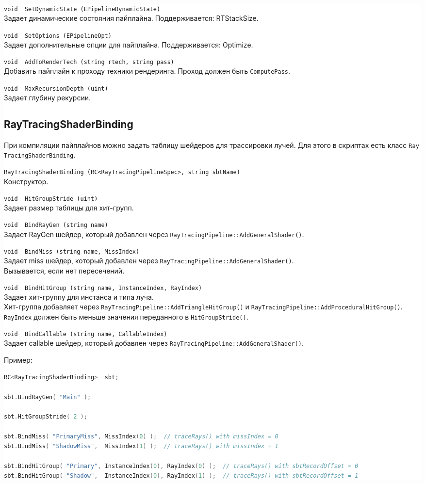 `void  SetDynamicState (EPipelineDynamicState)`<br/>
Задает динамические состояния пайплайна. Поддерживается: RTStackSize.

`void  SetOptions (EPipelineOpt)`<br/>
Задает дополнительные опции для пайплайна. Поддерживается: Optimize.

`void  AddToRenderTech (string rtech, string pass)`<br/>
Добавить пайплайн к проходу техники рендеринга. Проход должен быть `ComputePass`.

`void  MaxRecursionDepth (uint)`<br/>
Задает глубину рекурсии.


## RayTracingShaderBinding

При компиляции пайплайнов можно задать таблицу шейдеров для трассировки лучей. Для этого в скриптах есть класс `RayTracingShaderBinding`.


`RayTracingShaderBinding (RC<RayTracingPipelineSpec>, string sbtName)`<br/>
Конструктор.

`void  HitGroupStride (uint)`<br/>
Задает размер таблицы для хит-групп.

`void  BindRayGen (string name)`<br/>
Задает RayGen шейдер, который добавлен через `RayTracingPipeline::AddGeneralShader()`.

`void  BindMiss (string name, MissIndex)`<br/>
Задает miss шейдер, который добавлен через `RayTracingPipeline::AddGeneralShader()`.<br/>
Вызывается, если нет пересечений.

`void  BindHitGroup (string name, InstanceIndex, RayIndex)`<br/>
Задает хит-группу для инстанса и типа луча.<br/>
Хит-группа добавляет через `RayTracingPipeline::AddTriangleHitGroup()` и `RayTracingPipeline::AddProceduralHitGroup()`.<br/>
`RayIndex` должен быть меньше значения переданного в `HitGroupStride()`.

`void  BindCallable (string name, CallableIndex)`<br/>
Задает callable шейдер, который добавлен через `RayTracingPipeline::AddGeneralShader()`.


Пример:

```cpp
RC<RayTracingShaderBinding>  sbt;

sbt.BindRayGen( "Main" );

sbt.HitGroupStride( 2 );

sbt.BindMiss( "PrimaryMiss", MissIndex(0) );  // traceRays() with missIndex = 0
sbt.BindMiss( "ShadowMiss",  MissIndex(1) );  // traceRays() with missIndex = 1

sbt.BindHitGroup( "Primary", InstanceIndex(0), RayIndex(0) );  // traceRays() with sbtRecordOffset = 0
sbt.BindHitGroup( "Shadow",  InstanceIndex(0), RayIndex(1) );  // traceRays() with sbtRecordOffset = 1
```
